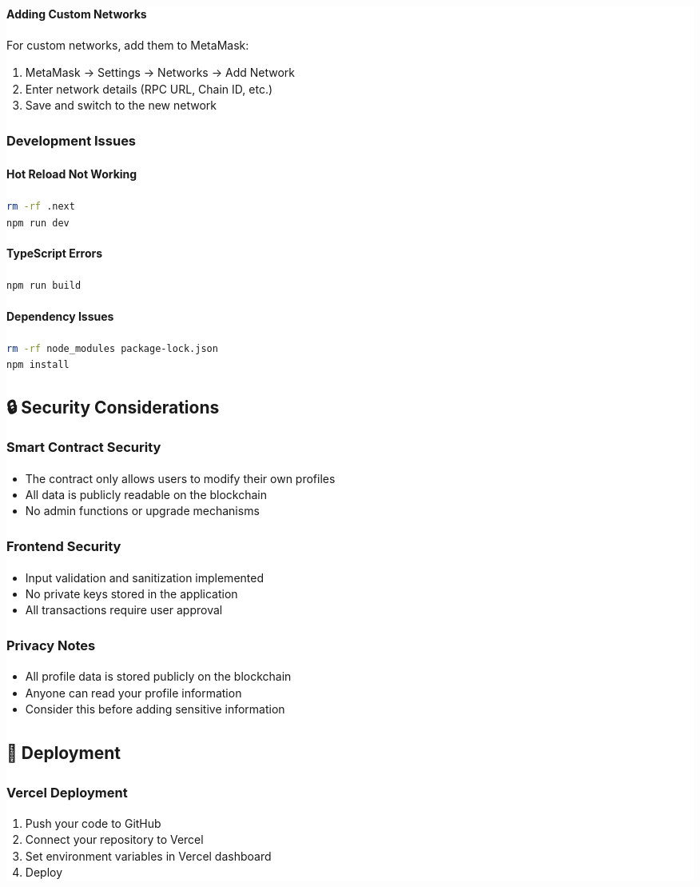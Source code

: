#### Adding Custom Networks
For custom networks, add them to MetaMask:

1. MetaMask → Settings → Networks → Add Network
2. Enter network details (RPC URL, Chain ID, etc.)
3. Save and switch to the new network

### Development Issues

#### Hot Reload Not Working
```bash
rm -rf .next
npm run dev
```

#### TypeScript Errors
```bash
npm run build
```

#### Dependency Issues
```bash
rm -rf node_modules package-lock.json
npm install
```

## 🔒 Security Considerations

### Smart Contract Security
- The contract only allows users to modify their own profiles
- All data is publicly readable on the blockchain
- No admin functions or upgrade mechanisms

### Frontend Security
- Input validation and sanitization implemented
- No private keys stored in the application
- All transactions require user approval

### Privacy Notes
- All profile data is stored publicly on the blockchain
- Anyone can read your profile information
- Consider this before adding sensitive information

## 🚀 Deployment

### Vercel Deployment

1. Push your code to GitHub
2. Connect your repository to Vercel
3. Set environment variables in Vercel dashboard
4. Deploy
